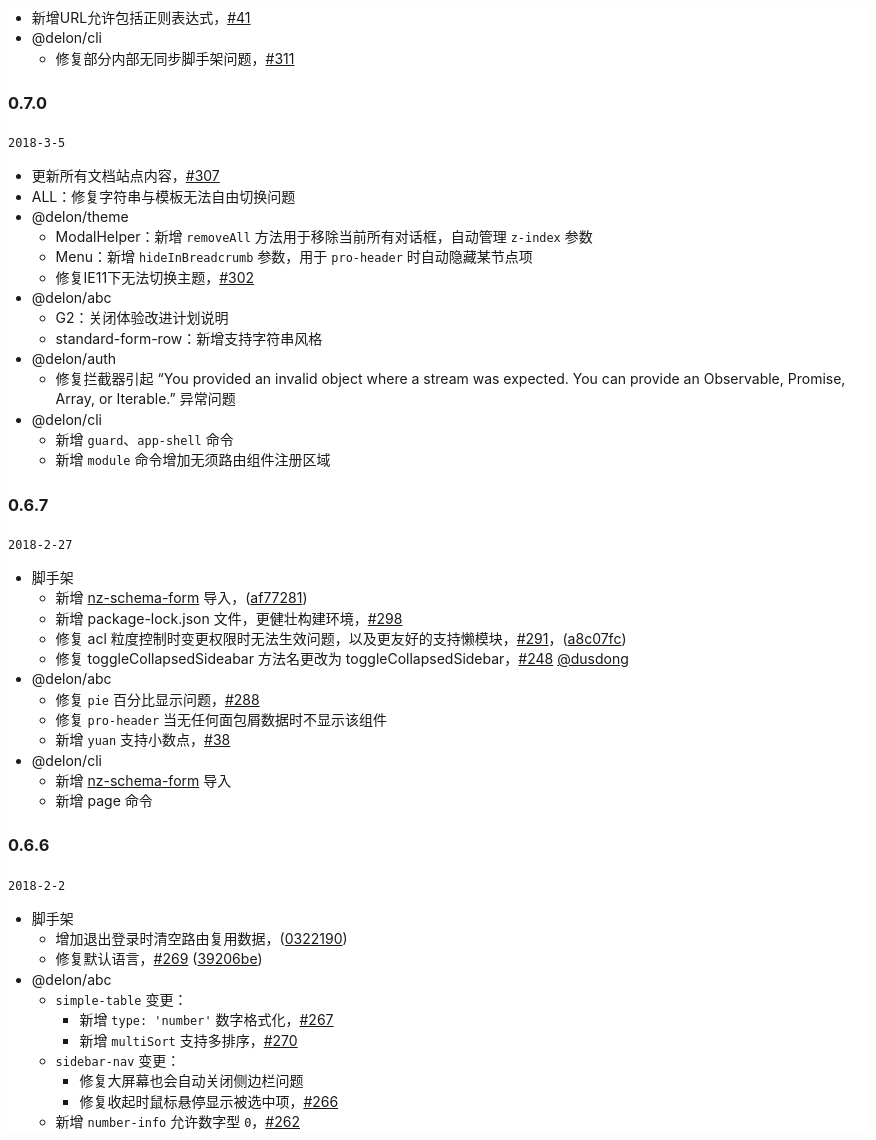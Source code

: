   - 新增URL允许包括正则表达式，[#41](https://github.com/cipchk/delon/issues/41)
- @delon/cli
  - 修复部分内部无同步脚手架问题，[#311](https://github.com/cipchk/ng-alain/issues/311)

### 0.7.0

`2018-3-5`

- 更新所有文档站点内容，[#307](https://github.com/cipchk/ng-alain/issues/307)
- ALL：修复字符串与模板无法自由切换问题
- @delon/theme
  - ModalHelper：新增 `removeAll` 方法用于移除当前所有对话框，自动管理 `z-index` 参数
  - Menu：新增 `hideInBreadcrumb` 参数，用于 `pro-header` 时自动隐藏某节点项
  - 修复IE11下无法切换主题，[#302](https://github.com/cipchk/ng-alain/issues/302)
- @delon/abc
  - G2：关闭体验改进计划说明
  - standard-form-row：新增支持字符串风格
- @delon/auth
  - 修复拦截器引起 “You provided an invalid object where a stream was expected. You can provide an Observable, Promise, Array, or Iterable.” 异常问题
- @delon/cli
  - 新增 `guard`、`app-shell` 命令
  - 新增 `module` 命令增加无须路由组件注册区域

### 0.6.7

`2018-2-27`

- 脚手架
  - 新增 [nz-schema-form](https://github.com/cipchk/nz-schema-form) 导入，([af77281](https://github.com/cipchk/ng-alain/commit/af77281))
  - 新增 package-lock.json 文件，更健壮构建环境，[#298](https://github.com/cipchk/ng-alain/issues/298)
  - 修复 acl 粒度控制时变更权限时无法生效问题，以及更友好的支持懒模块，[#291](https://github.com/cipchk/ng-alain/issues/291)，([a8c07fc](https://github.com/cipchk/ng-alain/commit/a8c07fc))
  - 修复 toggleCollapsedSideabar 方法名更改为 toggleCollapsedSidebar，[#248](https://github.com/cipchk/ng-alain/pull/248) [@dusdong](https://github.com/dusdong)
- @delon/abc
  - 修复 `pie` 百分比显示问题，[#288](https://github.com/cipchk/ng-alain/issues/288)
  - 修复 `pro-header` 当无任何面包屑数据时不显示该组件
  - 新增 `yuan` 支持小数点，[#38](https://github.com/cipchk/delon/pull/38)
- @delon/cli
  - 新增 [nz-schema-form](https://github.com/cipchk/nz-schema-form) 导入
  - 新增 page 命令

### 0.6.6

`2018-2-2`

- 脚手架
  - 增加退出登录时清空路由复用数据，([0322190](https://github.com/cipchk/ng-alain/commit/0322190))
  - 修复默认语言，[#269](https://github.com/cipchk/ng-alain/issues/269) ([39206be](https://github.com/cipchk/ng-alain/commit/39206be))
- @delon/abc
  - `simple-table` 变更：
      - 新增 `type: 'number'` 数字格式化，[#267](https://github.com/cipchk/ng-alain/issues/267)
      - 新增 `multiSort` 支持多排序，[#270](https://github.com/cipchk/ng-alain/issues/270)
  - `sidebar-nav` 变更：
      - 修复大屏幕也会自动关闭侧边栏问题
      - 修复收起时鼠标悬停显示被选中项，[#266](https://github.com/cipchk/ng-alain/issues/266)
  - 新增 `number-info` 允许数字型 `0`，[#262](https://github.com/cipchk/ng-alain/issues/262)
